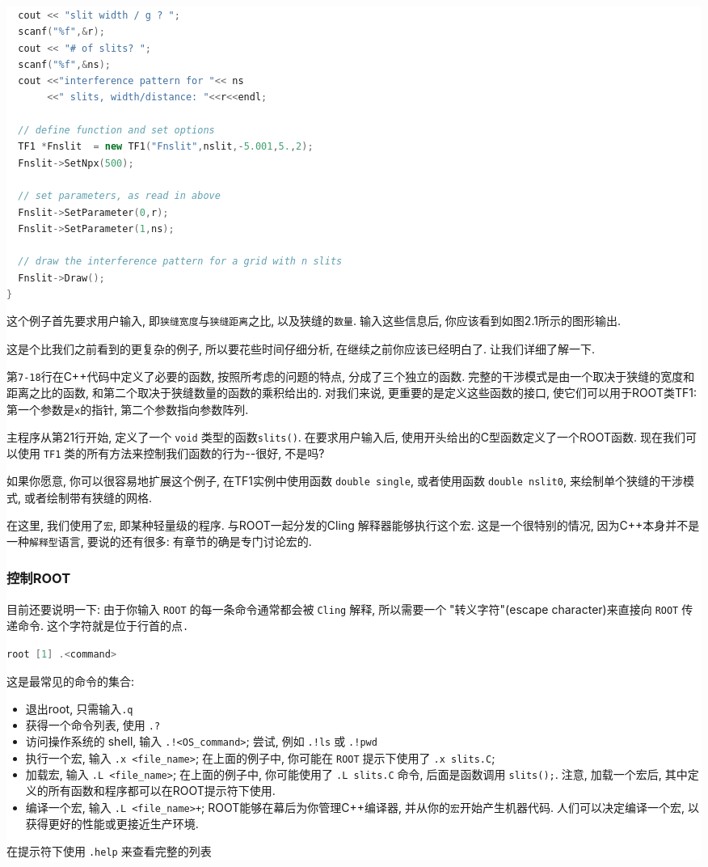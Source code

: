 ```cpp
  cout << "slit width / g ? ";
  scanf("%f",&r);
  cout << "# of slits? ";
  scanf("%f",&ns);
  cout <<"interference pattern for "<< ns
       <<" slits, width/distance: "<<r<<endl;

  // define function and set options
  TF1 *Fnslit  = new TF1("Fnslit",nslit,-5.001,5.,2);
  Fnslit->SetNpx(500);

  // set parameters, as read in above
  Fnslit->SetParameter(0,r);
  Fnslit->SetParameter(1,ns);

  // draw the interference pattern for a grid with n slits
  Fnslit->Draw();
}
```

这个例子首先要求用户输入, 即`狭缝宽度`与`狭缝距离`之比, 以及狭缝的`数量`.
输入这些信息后, 你应该看到如图2.1所示的图形输出.

这是个比我们之前看到的更复杂的例子, 所以要花些时间仔细分析, 在继续之前你应该已经明白了.
让我们详细了解一下.

第`7-18`行在C++代码中定义了必要的函数, 按照所考虑的问题的特点, 分成了三个独立的函数.
完整的干涉模式是由一个取决于狭缝的宽度和距离之比的函数,  和第二个取决于狭缝数量的函数的乘积给出的.
对我们来说, 更重要的是定义这些函数的接口, 使它们可以用于ROOT类TF1:
第一个参数是`x`的指针, 第二个参数指向参数阵列.

主程序从第21行开始, 定义了一个 `void` 类型的函数`slits()`.
在要求用户输入后, 使用开头给出的C型函数定义了一个ROOT函数.
现在我们可以使用 `TF1` 类的所有方法来控制我们函数的行为--很好, 不是吗?

如果你愿意, 你可以很容易地扩展这个例子,
在TF1实例中使用函数 `double single`, 或者使用函数 `double nslit0`,
来绘制单个狭缝的干涉模式, 或者绘制带有狭缝的网格.

在这里, 我们使用了`宏`, 即某种轻量级的程序. 与ROOT一起分发的Cling 解释器能够执行这个宏.
这是一个很特别的情况, 因为C++本身并不是一种`解释型`语言, 要说的还有很多: 有章节的确是专门讨论宏的.

### 控制ROOT

目前还要说明一下: 由于你输入 `ROOT` 的每一条命令通常都会被 `Cling` 解释,
所以需要一个 "转义字符"(escape character)来直接向 `ROOT` 传递命令.
这个字符就是位于行首的点`.`

```cpp
root [1] .<command>
```

这是最常见的命令的集合:

+ 退出root, 只需输入`.q`
+ 获得一个命令列表, 使用 `.?`
+ 访问操作系统的 shell, 输入 `.!<OS_command>`; 尝试, 例如 `.!ls` 或 `.!pwd`
+ 执行一个宏, 输入 `.x <file_name>`; 在上面的例子中, 你可能在 `ROOT` 提示下使用了 `.x slits.C`;
+ 加载宏, 输入 `.L <file_name>`; 在上面的例子中, 你可能使用了 `.L slits.C` 命令, 后面是函数调用 `slits();`.
注意, 加载一个宏后, 其中定义的所有函数和程序都可以在ROOT提示符下使用.
+ 编译一个宏, 输入 `.L <file_name>+`; ROOT能够在幕后为你管理C++编译器, 并从你的`宏`开始产生机器代码.
人们可以决定编译一个宏, 以获得更好的性能或更接近生产环境.

在提示符下使用 `.help` 来查看完整的列表
